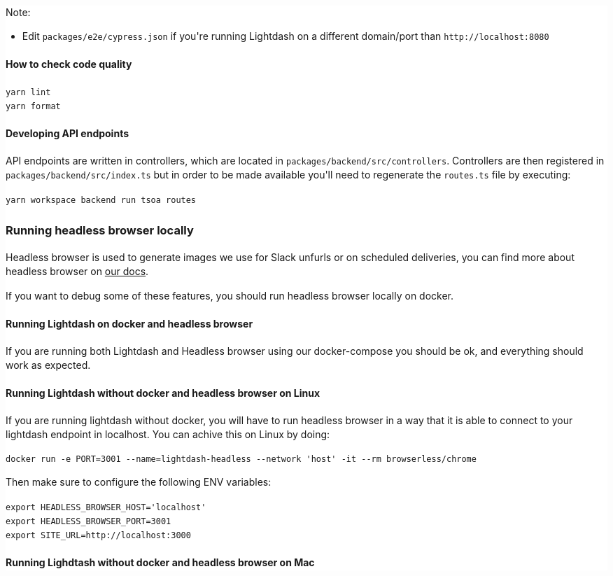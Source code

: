 Note:

-   Edit `packages/e2e/cypress.json` if you're running Lightdash on a different domain/port than `http://localhost:8080`

#### How to check code quality

```shell
yarn lint
yarn format
```

#### Developing API endpoints

API endpoints are written in controllers, which are located in `packages/backend/src/controllers`. Controllers are
then registered in `packages/backend/src/index.ts` but in order to be made available you'll need to regenerate the
`routes.ts` file by executing:

```shell
yarn workspace backend run tsoa routes
```

### Running headless browser locally

Headless browser is used to generate images we use for Slack unfurls or on scheduled deliveries,
you can find more about headless browser on [our docs](https://docs.lightdash.com/self-host/customize-deployment/enable-headless-browser-for-lightdash).

If you want to debug some of these features, you should run headless browser locally on docker.

#### Running Lightdash on docker and headless browser

If you are running both Lightdash and Headless browser using our docker-compose you should be ok, and everything should work as expected.

#### Running Lightdash without docker and headless browser on Linux

If you are running lightdash without docker, you will have to run headless browser in a way that it is able to connect
to your lightdash endpoint in localhost. You can achive this on Linux by doing:

```
docker run -e PORT=3001 --name=lightdash-headless --network 'host' -it --rm browserless/chrome
```

Then make sure to configure the following ENV variables:

```
export HEADLESS_BROWSER_HOST='localhost'
export HEADLESS_BROWSER_PORT=3001
export SITE_URL=http://localhost:3000
```

#### Running Lighdtash without docker and headless browser on Mac
